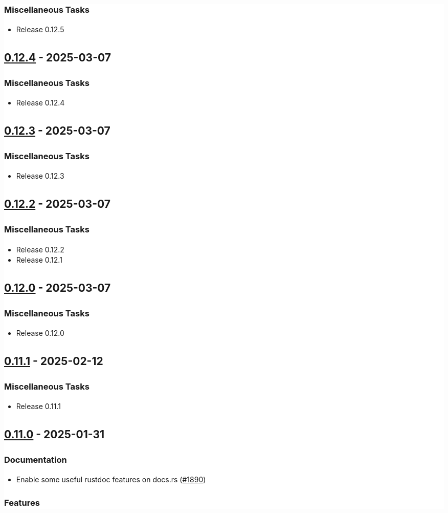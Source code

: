 ### Miscellaneous Tasks

- Release 0.12.5

## [0.12.4](https://github.com/alloy-rs/alloy/releases/tag/v0.12.4) - 2025-03-07

### Miscellaneous Tasks

- Release 0.12.4

## [0.12.3](https://github.com/alloy-rs/alloy/releases/tag/v0.12.3) - 2025-03-07

### Miscellaneous Tasks

- Release 0.12.3

## [0.12.2](https://github.com/alloy-rs/alloy/releases/tag/v0.12.2) - 2025-03-07

### Miscellaneous Tasks

- Release 0.12.2
- Release 0.12.1

## [0.12.0](https://github.com/alloy-rs/alloy/releases/tag/v0.12.0) - 2025-03-07

### Miscellaneous Tasks

- Release 0.12.0

## [0.11.1](https://github.com/alloy-rs/alloy/releases/tag/v0.11.1) - 2025-02-12

### Miscellaneous Tasks

- Release 0.11.1

## [0.11.0](https://github.com/alloy-rs/alloy/releases/tag/v0.11.0) - 2025-01-31

### Documentation

- Enable some useful rustdoc features on docs.rs ([#1890](https://github.com/alloy-rs/alloy/issues/1890))

### Features
